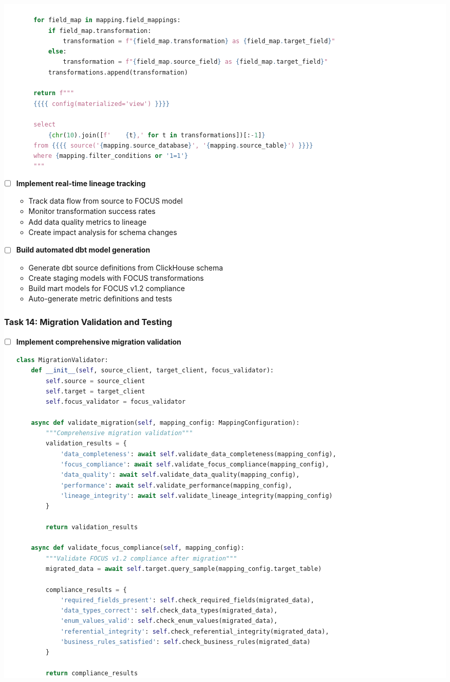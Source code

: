   ```python

          for field_map in mapping.field_mappings:
              if field_map.transformation:
                  transformation = f"{field_map.transformation} as {field_map.target_field}"
              else:
                  transformation = f"{field_map.source_field} as {field_map.target_field}"
              transformations.append(transformation)

          return f"""
          {{{{ config(materialized='view') }}}}

          select
              {chr(10).join([f'    {t},' for t in transformations])[:-1]}
          from {{{{ source('{mapping.source_database}', '{mapping.source_table}') }}}}
          where {mapping.filter_conditions or '1=1'}
          """
  ```

- [ ] **Implement real-time lineage tracking**
  - Track data flow from source to FOCUS model
  - Monitor transformation success rates
  - Add data quality metrics to lineage
  - Create impact analysis for schema changes

- [ ] **Build automated dbt model generation**
  - Generate dbt source definitions from ClickHouse schema
  - Create staging models with FOCUS transformations
  - Build mart models for FOCUS v1.2 compliance
  - Auto-generate metric definitions and tests

### Task 14: Migration Validation and Testing
- [ ] **Implement comprehensive migration validation**
  ```python
  class MigrationValidator:
      def __init__(self, source_client, target_client, focus_validator):
          self.source = source_client
          self.target = target_client
          self.focus_validator = focus_validator

      async def validate_migration(self, mapping_config: MappingConfiguration):
          """Comprehensive migration validation"""
          validation_results = {
              'data_completeness': await self.validate_data_completeness(mapping_config),
              'focus_compliance': await self.validate_focus_compliance(mapping_config),
              'data_quality': await self.validate_data_quality(mapping_config),
              'performance': await self.validate_performance(mapping_config),
              'lineage_integrity': await self.validate_lineage_integrity(mapping_config)
          }

          return validation_results

      async def validate_focus_compliance(self, mapping_config):
          """Validate FOCUS v1.2 compliance after migration"""
          migrated_data = await self.target.query_sample(mapping_config.target_table)

          compliance_results = {
              'required_fields_present': self.check_required_fields(migrated_data),
              'data_types_correct': self.check_data_types(migrated_data),
              'enum_values_valid': self.check_enum_values(migrated_data),
              'referential_integrity': self.check_referential_integrity(migrated_data),
              'business_rules_satisfied': self.check_business_rules(migrated_data)
          }

          return compliance_results
  ```